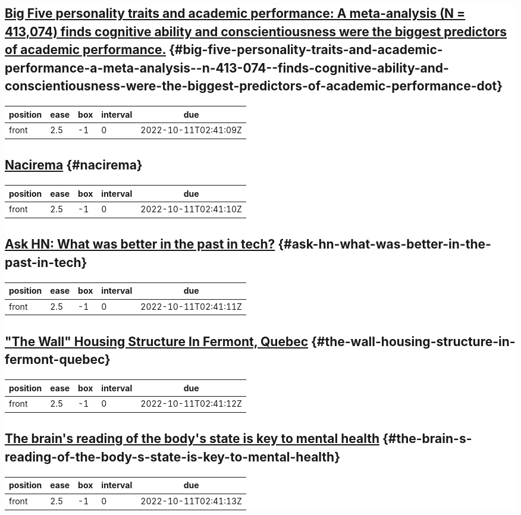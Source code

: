 
## [Big Five personality traits and academic performance: A meta-analysis (N = 413,074) finds cognitive ability and conscientiousness were the biggest predictors of academic performance.](https://www.reddit.com/r/slatestarcodex/comments/sy8fex/big_five_personality_traits_and_academic/) {#big-five-personality-traits-and-academic-performance-a-meta-analysis--n-413-074--finds-cognitive-ability-and-conscientiousness-were-the-biggest-predictors-of-academic-performance-dot}

| position | ease | box | interval | due                  |
|----------|------|-----|----------|----------------------|
| front    | 2.5  | -1  | 0        | 2022-10-11T02:41:09Z |


## [Nacirema](https://en.wikipedia.org/wiki/Nacirema) {#nacirema}

| position | ease | box | interval | due                  |
|----------|------|-----|----------|----------------------|
| front    | 2.5  | -1  | 0        | 2022-10-11T02:41:10Z |


## [Ask HN: What was better in the past in tech?](https://news.ycombinator.com/item?id=30413629) {#ask-hn-what-was-better-in-the-past-in-tech}

| position | ease | box | interval | due                  |
|----------|------|-----|----------|----------------------|
| front    | 2.5  | -1  | 0        | 2022-10-11T02:41:11Z |


## ["The Wall" Housing Structure In Fermont, Quebec](https://www.houseporn.ca/landscape/article/the_wall_housing_structure_in_fermont_quebec) {#the-wall-housing-structure-in-fermont-quebec}

| position | ease | box | interval | due                  |
|----------|------|-----|----------|----------------------|
| front    | 2.5  | -1  | 0        | 2022-10-11T02:41:12Z |


## [The brain's reading of the body's state is key to mental health](https://psyche.co/ideas/the-brains-reading-of-the-bodys-state-is-key-to-mental-health) {#the-brain-s-reading-of-the-body-s-state-is-key-to-mental-health}

| position | ease | box | interval | due                  |
|----------|------|-----|----------|----------------------|
| front    | 2.5  | -1  | 0        | 2022-10-11T02:41:13Z |
